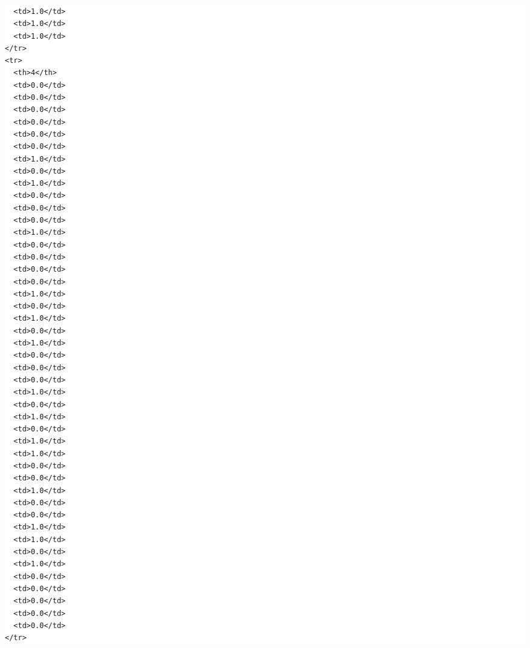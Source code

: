       <td>1.0</td>
      <td>1.0</td>
      <td>1.0</td>
    </tr>
    <tr>
      <th>4</th>
      <td>0.0</td>
      <td>0.0</td>
      <td>0.0</td>
      <td>0.0</td>
      <td>0.0</td>
      <td>0.0</td>
      <td>1.0</td>
      <td>0.0</td>
      <td>1.0</td>
      <td>0.0</td>
      <td>0.0</td>
      <td>0.0</td>
      <td>1.0</td>
      <td>0.0</td>
      <td>0.0</td>
      <td>0.0</td>
      <td>0.0</td>
      <td>1.0</td>
      <td>0.0</td>
      <td>1.0</td>
      <td>0.0</td>
      <td>1.0</td>
      <td>0.0</td>
      <td>0.0</td>
      <td>0.0</td>
      <td>1.0</td>
      <td>0.0</td>
      <td>1.0</td>
      <td>0.0</td>
      <td>1.0</td>
      <td>1.0</td>
      <td>0.0</td>
      <td>0.0</td>
      <td>1.0</td>
      <td>0.0</td>
      <td>0.0</td>
      <td>1.0</td>
      <td>1.0</td>
      <td>0.0</td>
      <td>1.0</td>
      <td>0.0</td>
      <td>0.0</td>
      <td>0.0</td>
      <td>0.0</td>
      <td>0.0</td>
    </tr>
  </tbody>
</table>
</div>
